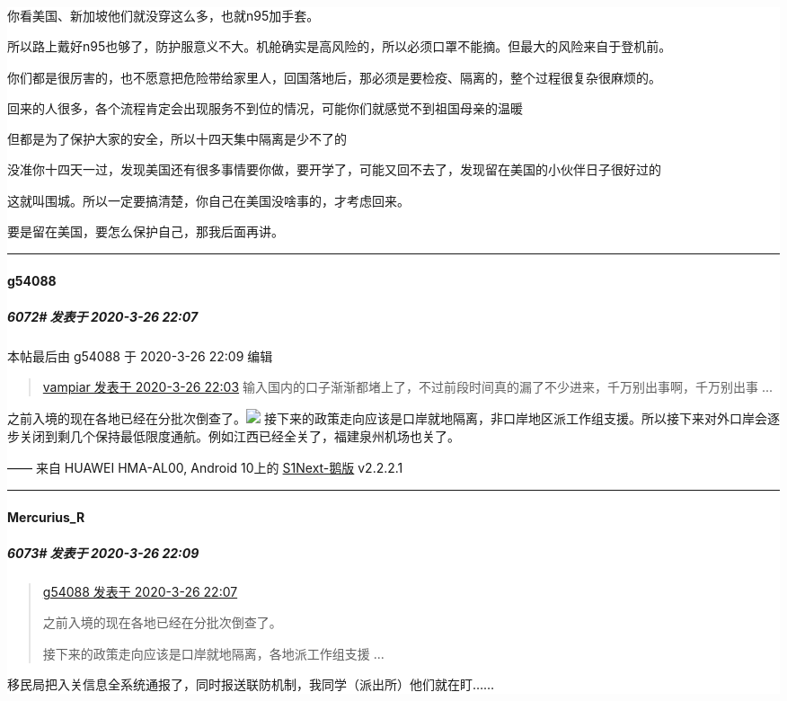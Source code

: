 你看美国、新加坡他们就没穿这么多，也就n95加手套。

所以路上戴好n95也够了，防护服意义不大。机舱确实是高风险的，所以必须口罩不能摘。但最大的风险来自于登机前。


你们都是很厉害的，也不愿意把危险带给家里人，回国落地后，那必须是要检疫、隔离的，整个过程很复杂很麻烦的。

回来的人很多，各个流程肯定会出现服务不到位的情况，可能你们就感觉不到祖国母亲的温暖

但都是为了保护大家的安全，所以十四天集中隔离是少不了的

没准你十四天一过，发现美国还有很多事情要你做，要开学了，可能又回不去了，发现留在美国的小伙伴日子很好过的

这就叫围城。所以一定要搞清楚，你自己在美国没啥事的，才考虑回来。

要是留在美国，要怎么保护自己，那我后面再讲。







-----

####  g54088  
##### 6072#       发表于 2020-3-26 22:07



 本帖最后由 g54088 于 2020-3-26 22:09 编辑 
<blockquote><a href="httphttps://bbs.saraba1st.com/2b/forum.php?mod=redirect&amp;goto=findpost&amp;pid=46884992&amp;ptid=1920488" target="_blank">vampiar 发表于 2020-3-26 22:03</a>
输入国内的口子渐渐都堵上了，不过前段时间真的漏了不少进来，千万别出事啊，千万别出事 ...</blockquote>
之前入境的现在各地已经在分批次倒查了。<img src="https://static.saraba1st.com/image/smiley/face2017/068.png" referrerpolicy="no-referrer">
接下来的政策走向应该是口岸就地隔离，非口岸地区派工作组支援。所以接下来对外口岸会逐步关闭到剩几个保持最低限度通航。例如江西已经全关了，福建泉州机场也关了。

—— 来自 HUAWEI HMA-AL00, Android 10上的 [S1Next-鹅版](https://github.com/ykrank/S1-Next/releases) v2.2.2.1







-----

####  Mercurius_R  
##### 6073#       发表于 2020-3-26 22:09



<blockquote><a href="httphttps://bbs.saraba1st.com/2b/forum.php?mod=redirect&amp;goto=findpost&amp;pid=46885067&amp;ptid=1920488" target="_blank">g54088 发表于 2020-3-26 22:07</a>

之前入境的现在各地已经在分批次倒查了。

接下来的政策走向应该是口岸就地隔离，各地派工作组支援 ...</blockquote>
移民局把入关信息全系统通报了，同时报送联防机制，我同学（派出所）他们就在盯……





